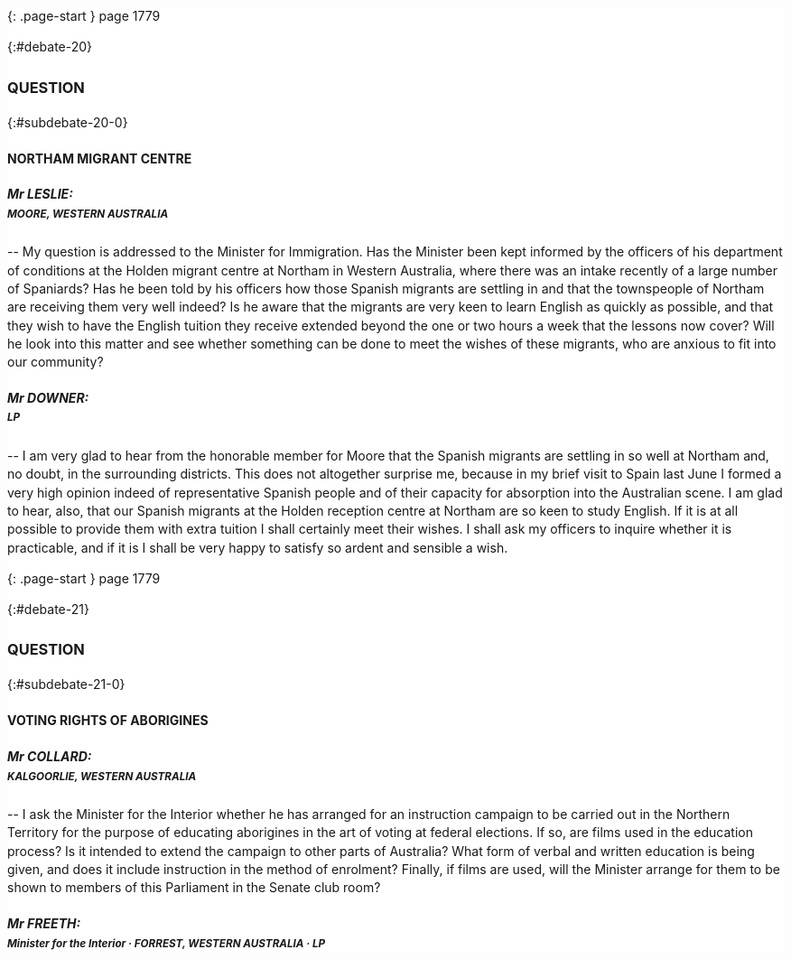 {: .page-start }
page 1779

{:#debate-20}
### QUESTION

{:#subdebate-20-0}
#### NORTHAM MIGRANT CENTRE

##### Mr LESLIE:<br><small class="text-muted">MOORE, WESTERN AUSTRALIA</small>

-- My question is addressed to the Minister for Immigration. Has the Minister been kept informed by the officers of his department of conditions at the Holden migrant centre at Northam in Western Australia, where there was an intake recently of a large number of Spaniards? Has he been told by his officers how those Spanish migrants are settling in and that the townspeople of Northam are receiving them very well indeed? Is he aware that the migrants are very keen to learn English as quickly as possible, and that they wish to have the English tuition they receive extended beyond the one or two hours a week that the lessons now cover? Will he look into this matter and see whether something can be done to meet the wishes of these migrants, who are anxious to fit into our community? 

##### Mr DOWNER:<br><small class="text-muted">LP</small>

-- I am very glad to hear from the honorable member for Moore that the Spanish migrants are settling in so well at Northam and, no doubt, in the surrounding districts. This does not altogether surprise me, because in my brief visit to Spain last June I formed a very high opinion indeed of representative Spanish people and of their capacity for absorption into the Australian scene. I am glad to hear, also, that our Spanish migrants at the Holden reception centre at Northam are so keen to study English. If it is at all possible to provide them with extra tuition I shall certainly meet their wishes. I shall ask my officers to inquire whether it is practicable, and if it is I shall be very happy to satisfy so ardent and sensible a wish. 

{: .page-start }
page 1779

{:#debate-21}
### QUESTION

{:#subdebate-21-0}
#### VOTING RIGHTS OF ABORIGINES

##### Mr COLLARD:<br><small class="text-muted">KALGOORLIE, WESTERN AUSTRALIA</small>

-- I ask the Minister for the Interior whether he has arranged for an instruction campaign to be carried out in the Northern Territory for the purpose of educating aborigines in the art of voting at federal elections. If so, are films used in the education process? Is it intended to extend the campaign to other parts of Australia? What form of verbal and written education is being given, and does it include instruction in the method of enrolment? Finally, if films are used, will the Minister arrange for them to be shown to members of this Parliament in the Senate club room? 

##### Mr FREETH:<br><small class="text-muted">Minister for the Interior &middot; FORREST, WESTERN AUSTRALIA &middot; LP</small>
